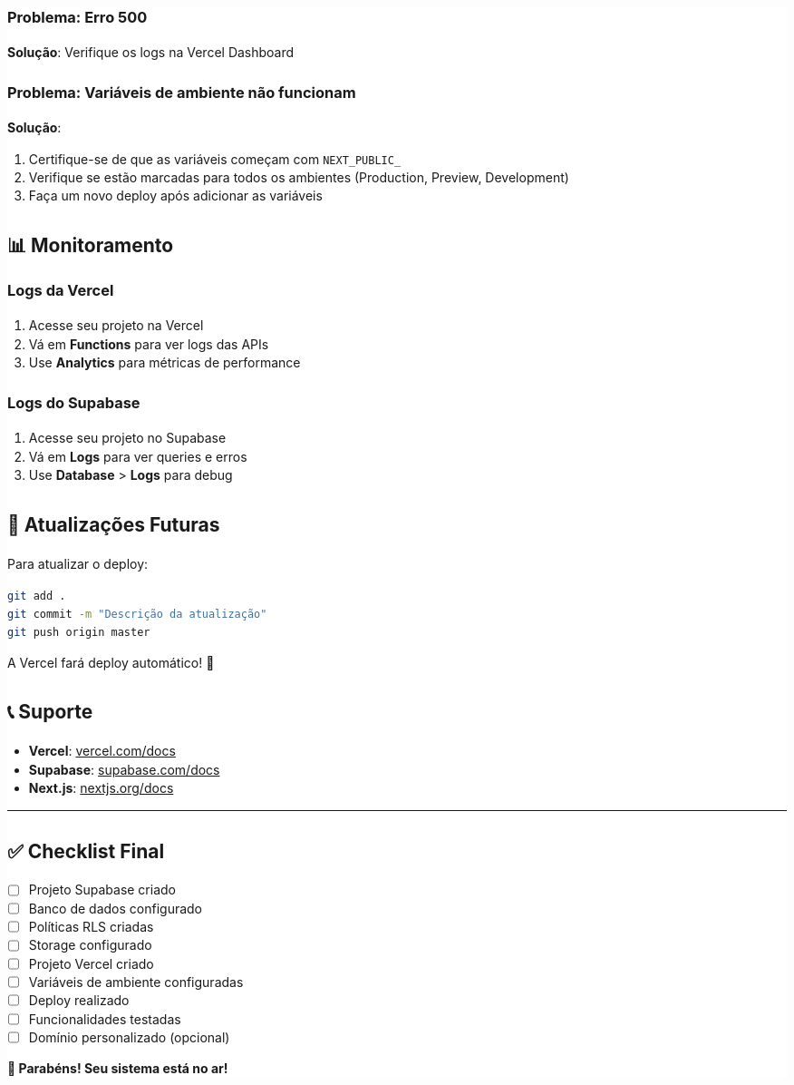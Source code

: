 ### Problema: Erro 500
**Solução**: Verifique os logs na Vercel Dashboard

### Problema: Variáveis de ambiente não funcionam
**Solução**: 
1. Certifique-se de que as variáveis começam com `NEXT_PUBLIC_`
2. Verifique se estão marcadas para todos os ambientes (Production, Preview, Development)
3. Faça um novo deploy após adicionar as variáveis

## 📊 Monitoramento

### Logs da Vercel
1. Acesse seu projeto na Vercel
2. Vá em **Functions** para ver logs das APIs
3. Use **Analytics** para métricas de performance

### Logs do Supabase
1. Acesse seu projeto no Supabase
2. Vá em **Logs** para ver queries e erros
3. Use **Database** > **Logs** para debug

## 🔄 Atualizações Futuras

Para atualizar o deploy:
```bash
git add .
git commit -m "Descrição da atualização"
git push origin master
```

A Vercel fará deploy automático! 🚀

## 📞 Suporte

- **Vercel**: [vercel.com/docs](https://vercel.com/docs)
- **Supabase**: [supabase.com/docs](https://supabase.com/docs)
- **Next.js**: [nextjs.org/docs](https://nextjs.org/docs)

---

## ✅ Checklist Final

- [ ] Projeto Supabase criado
- [ ] Banco de dados configurado
- [ ] Políticas RLS criadas
- [ ] Storage configurado
- [ ] Projeto Vercel criado
- [ ] Variáveis de ambiente configuradas
- [ ] Deploy realizado
- [ ] Funcionalidades testadas
- [ ] Domínio personalizado (opcional)

**🎉 Parabéns! Seu sistema está no ar!**
